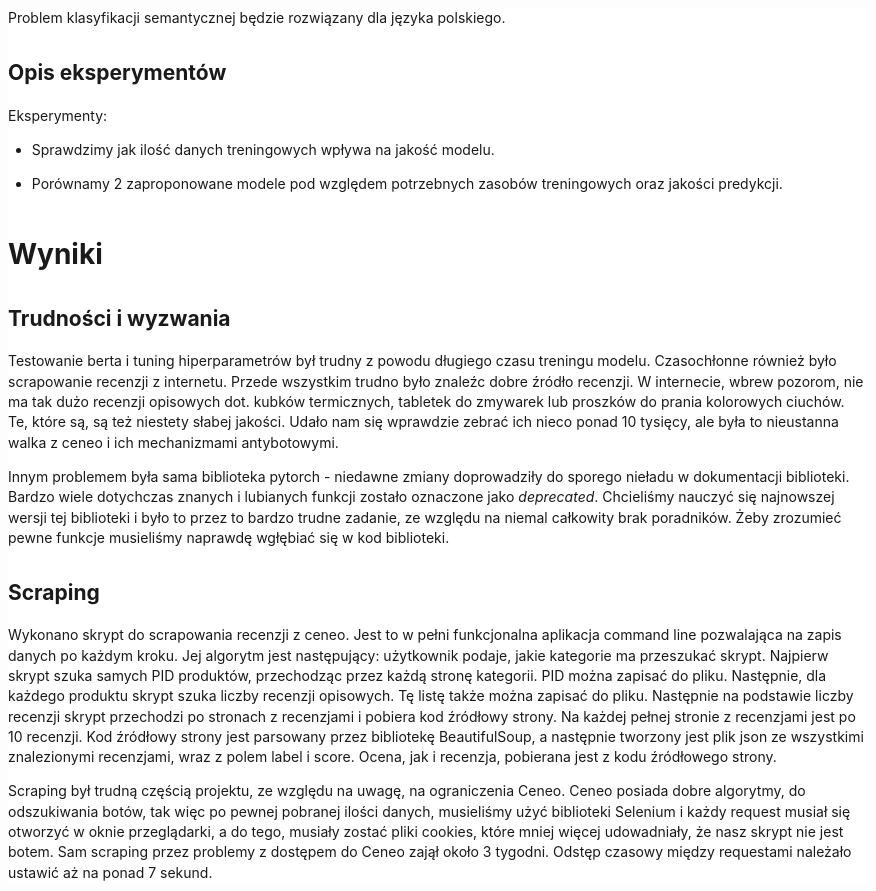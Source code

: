 Problem klasyfikacji semantycznej będzie rozwiązany dla języka polskiego.

## Opis eksperymentów

Eksperymenty:

- Sprawdzimy jak ilość danych treningowych wpływa na jakość modelu.

- Porównamy 2 zaproponowane modele pod względem potrzebnych zasobów treningowych oraz jakości predykcji.

# Wyniki

## Trudności i wyzwania

Testowanie berta i tuning hiperparametrów był trudny z powodu długiego czasu treningu modelu. Czasochłonne również było scrapowanie recenzji z internetu.
Przede wszystkim trudno było znaleźc dobre źródło recenzji. W internecie, wbrew pozorom, nie ma tak dużo recenzji opisowych dot. kubków termicznych, 
tabletek do zmywarek lub proszków do prania kolorowych ciuchów. Te, które są, są też niestety słabej jakości. Udało nam się wprawdzie zebrać ich nieco ponad 10 tysięcy, 
ale była to nieustanna walka z ceneo i ich mechanizmami antybotowymi. 

Innym problemem była sama biblioteka pytorch - niedawne zmiany doprowadziły do sporego nieładu w dokumentacji biblioteki. Bardzo wiele
dotychczas znanych i lubianych funkcji zostało oznaczone jako _deprecated_. Chcieliśmy nauczyć się najnowszej wersji tej biblioteki
i było to przez to bardzo trudne zadanie, ze względu na niemal całkowity brak poradników. Żeby zrozumieć pewne funkcje musieliśmy naprawdę wgłębiać się w kod biblioteki. 

 
## Scraping

Wykonano skrypt do scrapowania recenzji z ceneo. Jest to w pełni funkcjonalna aplikacja command line pozwalająca na zapis danych po każdym kroku.
Jej algorytm jest następujący: użytkownik podaje, jakie kategorie ma przeszukać skrypt. Najpierw skrypt szuka samych PID produktów, przechodząc przez każdą stronę kategorii. 
PID można zapisać do pliku. Następnie, dla każdego produktu skrypt szuka liczby recenzji opisowych. Tę listę także można zapisać do pliku. Następnie na podstawie liczby recenzji 
skrypt przechodzi po stronach z recenzjami i pobiera kod źródłowy strony. Na każdej pełnej stronie z recenzjami jest po 10 recenzji. Kod źródłowy strony jest parsowany przez bibliotekę 
BeautifulSoup, a następnie tworzony jest plik json ze wszystkimi znalezionymi recenzjami, wraz z polem label i score. 
Ocena, jak i recenzja, pobierana jest z kodu źródłowego strony.

Scraping był trudną częścią projektu, ze względu na uwagę, na ograniczenia Ceneo. Ceneo posiada dobre algorytmy, do odszukiwania botów, tak więc 
po pewnej pobranej ilości danych, musieliśmy użyć biblioteki Selenium i każdy request musiał się otworzyć w oknie przeglądarki, a do tego, musiały zostać pliki cookies, które mniej więcej
udowadniały, że nasz skrypt nie jest botem. Sam scraping przez problemy z dostępem do Ceneo zajął około 3 tygodni. Odstęp czasowy między requestami należało ustawić aż na ponad 7 sekund.
